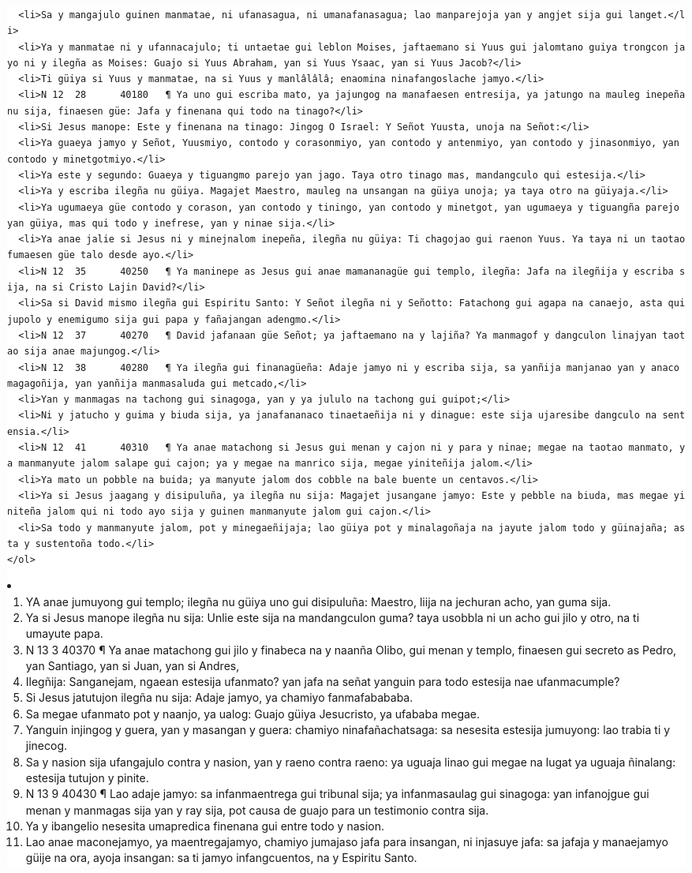       <li>Sa y mangajulo guinen manmatae, ni ufanasagua, ni umanafanasagua; lao manparejoja yan y angjet sija gui langet.</li>
      <li>Ya y manmatae ni y ufannacajulo; ti untaetae gui leblon Moises, jaftaemano si Yuus gui jalomtano guiya trongcon jayo ni y ilegña as Moises: Guajo si Yuus Abraham, yan si Yuus Ysaac, yan si Yuus Jacob?</li>
      <li>Ti güiya si Yuus y manmatae, na si Yuus y manlâlâlâ; enaomina ninafangoslache jamyo.</li>
      <li>N	12	28		40180	¶ Ya uno gui escriba mato, ya jajungog na manafaesen entresija, ya jatungo na mauleg inepeña nu sija, finaesen güe: Jafa y finenana qui todo na tinago?</li>
      <li>Si Jesus manope: Este y finenana na tinago: Jingog O Israel: Y Señot Yuusta, unoja na Señot:</li>
      <li>Ya guaeya jamyo y Señot, Yuusmiyo, contodo y corasonmiyo, yan contodo y antenmiyo, yan contodo y jinasonmiyo, yan contodo y minetgotmiyo.</li>
      <li>Ya este y segundo: Guaeya y tiguangmo parejo yan jago. Taya otro tinago mas, mandangculo qui estesija.</li>
      <li>Ya y escriba ilegña nu güiya. Magajet Maestro, mauleg na unsangan na güiya unoja; ya taya otro na güiyaja.</li>
      <li>Ya ugumaeya güe contodo y corason, yan contodo y tiningo, yan contodo y minetgot, yan ugumaeya y tiguangña parejo yan güiya, mas qui todo y inefrese, yan y ninae sija.</li>
      <li>Ya anae jalie si Jesus ni y minejnalom inepeña, ilegña nu güiya: Ti chagojao gui raenon Yuus. Ya taya ni un taotao fumaesen güe talo desde ayo.</li>
      <li>N	12	35		40250	¶ Ya maninepe as Jesus gui anae mamananagüe gui templo, ilegña: Jafa na ilegñija y escriba sija, na si Cristo Lajin David?</li>
      <li>Sa si David mismo ilegña gui Espiritu Santo: Y Señot ilegña ni y Señotto: Fatachong gui agapa na canaejo, asta qui jupolo y enemigumo sija gui papa y fañajangan adengmo.</li>
      <li>N	12	37		40270	¶ David jafanaan güe Señot; ya jaftaemano na y lajiña? Ya manmagof y dangculon linajyan taotao sija anae majungog.</li>
      <li>N	12	38		40280	¶ Ya ilegña gui finanagüeña: Adaje jamyo ni y escriba sija, sa yanñija manjanao yan y anaco magagoñija, yan yanñija manmasaluda gui metcado,</li>
      <li>Yan y manmagas na tachong gui sinagoga, yan y ya jululo na tachong gui guipot;</li>
      <li>Ni y jatucho y guima y biuda sija, ya janafananaco tinaetaeñija ni y dinague: este sija ujaresibe dangculo na sentensia.</li>
      <li>N	12	41		40310	¶ Ya anae matachong si Jesus gui menan y cajon ni y para y ninae; megae na taotao manmato, ya manmanyute jalom salape gui cajon; ya y megae na manrico sija, megae yiniteñija jalom.</li>
      <li>Ya mato un pobble na buida; ya manyute jalom dos cobble na bale buente un centavos.</li>
      <li>Ya si Jesus jaagang y disipuluña, ya ilegña nu sija: Magajet jusangane jamyo: Este y pebble na biuda, mas megae yiniteña jalom qui ni todo ayo sija y guinen manmanyute jalom gui cajon.</li>
      <li>Sa todo y manmanyute jalom, pot y minegaeñijaja; lao güiya pot y minalagoñaja na jayute jalom todo y güinajaña; asta y sustentoña todo.</li>
    </ol>
  </li>
  <li>
    <ol>
      <li>YA anae jumuyong gui templo; ilegña nu güiya uno gui disipuluña: Maestro, liija na jechuran acho, yan guma sija.</li>
      <li>Ya si Jesus manope ilegña nu sija: Unlie este sija na mandangculon guma? taya usobbla ni un acho gui jilo y otro, na ti umayute papa.</li>
      <li>N	13	3		40370	¶ Ya anae matachong gui jilo y finabeca na y naanña Olibo, gui menan y templo, finaesen gui secreto as Pedro, yan Santiago, yan si Juan, yan si Andres,</li>
      <li>Ilegñija: Sanganejam, ngaean estesija ufanmato? yan jafa na señat yanguin para todo estesija nae ufanmacumple?</li>
      <li>Si Jesus jatutujon ilegña nu sija: Adaje jamyo, ya chamiyo fanmafabababa.</li>
      <li>Sa megae ufanmato pot y naanjo, ya ualog: Guajo güiya Jesucristo, ya ufababa megae.</li>
      <li>Yanguin injingog y guera, yan y masangan y guera: chamiyo ninafañachatsaga: sa nesesita estesija jumuyong: lao trabia ti y jinecog.</li>
      <li>Sa y nasion sija ufangajulo contra y nasion, yan y raeno contra raeno: ya uguaja linao gui megae na lugat ya uguaja ñinalang: estesija tutujon y pinite.</li>
      <li>N	13	9		40430	¶ Lao adaje jamyo: sa infanmaentrega gui tribunal sija; ya infanmasaulag gui sinagoga: yan infanojgue gui menan y manmagas sija yan y ray sija, pot causa de guajo para un testimonio contra sija.</li>
      <li>Ya y ibangelio nesesita umapredica finenana gui entre todo y nasion.</li>
      <li>Lao anae maconejamyo, ya maentregajamyo, chamiyo jumajaso jafa para insangan, ni injasuye jafa: sa jafaja y manaejamyo güije na ora, ayoja insangan: sa ti jamyo infangcuentos, na y Espiritu Santo.</li>